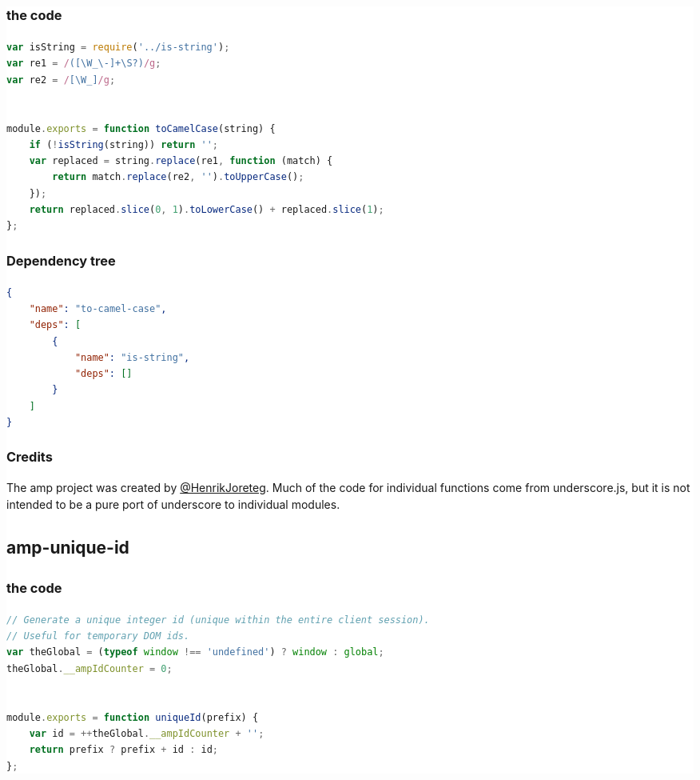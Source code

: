 
### the code

```javascript
var isString = require('../is-string');
var re1 = /([\W_\-]+\S?)/g;
var re2 = /[\W_]/g;


module.exports = function toCamelCase(string) {
    if (!isString(string)) return '';
    var replaced = string.replace(re1, function (match) {
        return match.replace(re2, '').toUpperCase();
    });
    return replaced.slice(0, 1).toLowerCase() + replaced.slice(1);
};
```

### Dependency tree

```json
{
    "name": "to-camel-case",
    "deps": [
        {
            "name": "is-string",
            "deps": []
        }
    ]
}
```

### Credits

The amp project was created by [@HenrikJoreteg](http://twitter.com/henrikjoreteg). Much of the code for individual functions come from underscore.js, but it is not intended to be a pure port of underscore to individual modules.
## amp-unique-id


### the code

```javascript
// Generate a unique integer id (unique within the entire client session).
// Useful for temporary DOM ids.
var theGlobal = (typeof window !== 'undefined') ? window : global;
theGlobal.__ampIdCounter = 0;


module.exports = function uniqueId(prefix) {
    var id = ++theGlobal.__ampIdCounter + '';
    return prefix ? prefix + id : id;
};
```

